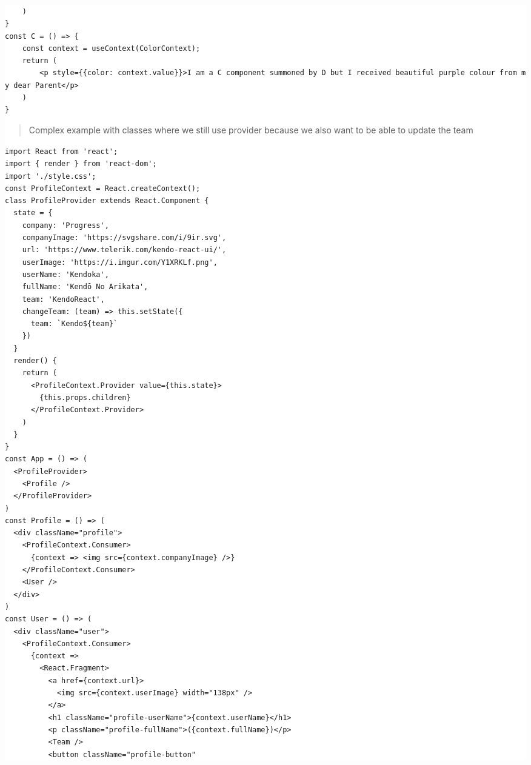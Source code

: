 ```
    )
}
const C = () => {
    const context = useContext(ColorContext);
    return (  
        <p style={{color: context.value}}>I am a C component summoned by D but I received beautiful purple colour from my dear Parent</p> 
    )
}
```

> Complex example with classes where we still use provider because we also want to be able to update the team
```
import React from 'react';
import { render } from 'react-dom';
import './style.css';
const ProfileContext = React.createContext();
class ProfileProvider extends React.Component {
  state = {
    company: 'Progress',
    companyImage: 'https://svgshare.com/i/9ir.svg',
    url: 'https://www.telerik.com/kendo-react-ui/',
    userImage: 'https://i.imgur.com/Y1XRKLf.png',
    userName: 'Kendoka',
    fullName: 'Kendō No Arikata',
    team: 'KendoReact',
    changeTeam: (team) => this.setState({
      team: `Kendo${team}`
    })
  }
  render() {
    return (
      <ProfileContext.Provider value={this.state}>
        {this.props.children}
      </ProfileContext.Provider>
    )
  }
}
const App = () => (
  <ProfileProvider>
    <Profile />
  </ProfileProvider>
)
const Profile = () => (
  <div className="profile">
    <ProfileContext.Consumer>
      {context => <img src={context.companyImage} />}
    </ProfileContext.Consumer>
    <User />
  </div>
)
const User = () => (
  <div className="user">
    <ProfileContext.Consumer>
      {context =>
        <React.Fragment>
          <a href={context.url}>
            <img src={context.userImage} width="138px" />
          </a>
          <h1 className="profile-userName">{context.userName}</h1>
          <p className="profile-fullName">({context.fullName})</p>
          <Team />
          <button className="profile-button"
```